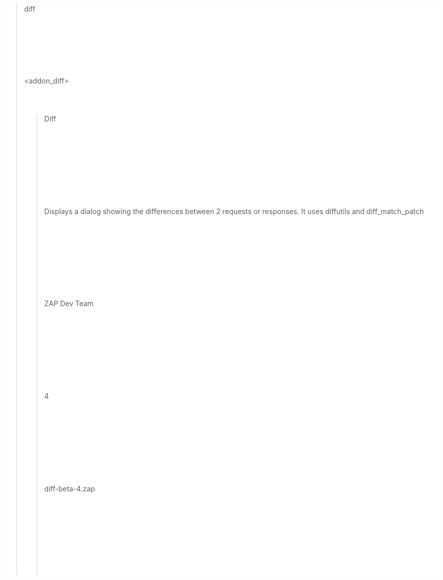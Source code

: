 </blockquote>

<blockquote>

<addon>

diff<br>
<br>
</addon><br>
<br>
<br>
<br>
<br>
<addon_diff><br>
<br>
<br>
<blockquote>

<name>

Diff<br>
<br>
</name><br>
<br>
<br>
<br>
<br>
<description><br>
<br>
Displays a dialog showing the differences between 2 requests or responses. It uses diffutils and diff_match_patch<br>
<br>
</description><br>
<br>
<br>
<br>
<br>
<author><br>
<br>
ZAP Dev Team<br>
<br>
</author><br>
<br>
<br>
<br>
<br>
<version><br>
<br>
4<br>
<br>
</version><br>
<br>
<br>
<br>
<br>
<file><br>
<br>
diff-beta-4.zap<br>
<br>
</file><br>
<br>
<br>
<br>
<br>
<status><br>
<br>